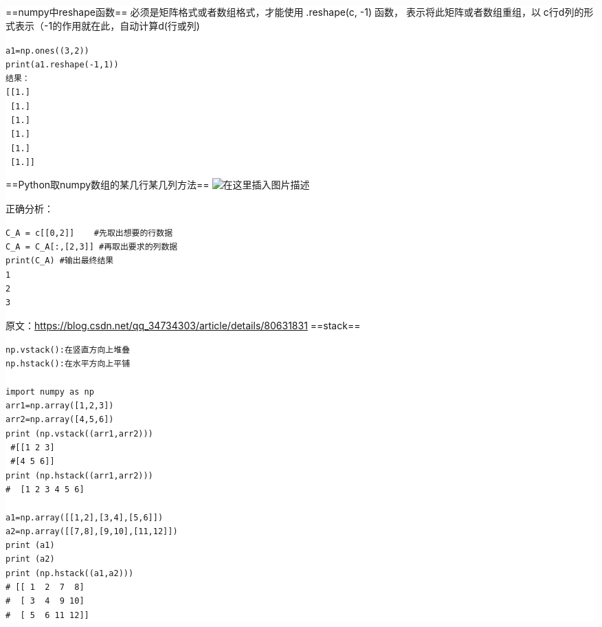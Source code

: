 ==numpy中reshape函数==
必须是矩阵格式或者数组格式，才能使用 .reshape(c, -1) 函数， 表示将此矩阵或者数组重组，以 c行d列的形式表示（-1的作用就在此，自动计算d(行或列)

```
a1=np.ones((3,2))
print(a1.reshape(-1,1))
结果：
[[1.]
 [1.]
 [1.]
 [1.]
 [1.]
 [1.]]
```

==Python取numpy数组的某几行某几列方法==
![在这里插入图片描述](https://img-blog.csdnimg.cn/20181218180709674.png)

正确分析：

```
C_A = c[[0,2]]    #先取出想要的行数据
C_A = C_A[:,[2,3]] #再取出要求的列数据
print(C_A) #输出最终结果
1
2
3
```

原文：https://blog.csdn.net/qq_34734303/article/details/80631831
==stack==

```
np.vstack():在竖直方向上堆叠
np.hstack():在水平方向上平铺

import numpy as np
arr1=np.array([1,2,3])
arr2=np.array([4,5,6])
print (np.vstack((arr1,arr2)))
 #[[1 2 3]
 #[4 5 6]]
print (np.hstack((arr1,arr2)))
#  [1 2 3 4 5 6]

a1=np.array([[1,2],[3,4],[5,6]])
a2=np.array([[7,8],[9,10],[11,12]])
print (a1)
print (a2)
print (np.hstack((a1,a2)))
# [[ 1  2  7  8]
#  [ 3  4  9 10]
#  [ 5  6 11 12]]
```
